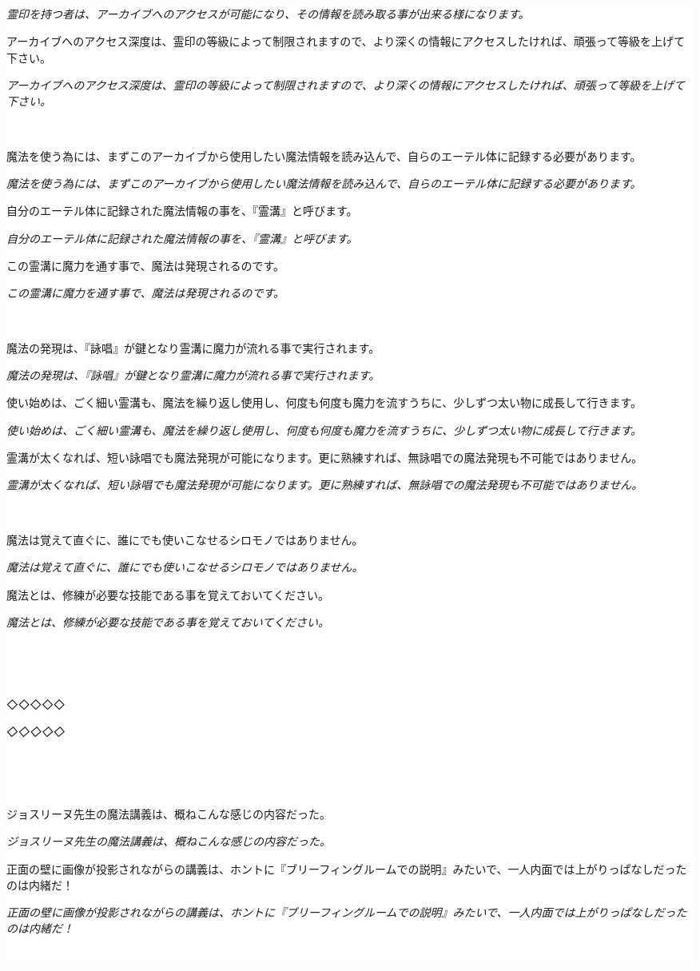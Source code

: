 *霊印を持つ者は、アーカイブへのアクセスが可能になり、その情報を読み取る事が出来る様になります。*

アーカイブへのアクセス深度は、霊印の等級によって制限されますので、より深くの情報にアクセスしたければ、頑張って等級を上げて下さい。

*アーカイブへのアクセス深度は、霊印の等級によって制限されますので、より深くの情報にアクセスしたければ、頑張って等級を上げて下さい。*

&nbsp;

魔法を使う為には、まずこのアーカイブから使用したい魔法情報を読み込んで、自らのエーテル体に記録する必要があります。

*魔法を使う為には、まずこのアーカイブから使用したい魔法情報を読み込んで、自らのエーテル体に記録する必要があります。*

自分のエーテル体に記録された魔法情報の事を、『霊溝』と呼びます。

*自分のエーテル体に記録された魔法情報の事を、『霊溝』と呼びます。*

この霊溝に魔力を通す事で、魔法は発現されるのです。

*この霊溝に魔力を通す事で、魔法は発現されるのです。*

&nbsp;

魔法の発現は、『詠唱』が鍵となり霊溝に魔力が流れる事で実行されます。

*魔法の発現は、『詠唱』が鍵となり霊溝に魔力が流れる事で実行されます。*

使い始めは、ごく細い霊溝も、魔法を繰り返し使用し、何度も何度も魔力を流すうちに、少しずつ太い物に成長して行きます。

*使い始めは、ごく細い霊溝も、魔法を繰り返し使用し、何度も何度も魔力を流すうちに、少しずつ太い物に成長して行きます。*

霊溝が太くなれば、短い詠唱でも魔法発現が可能になります。更に熟練すれば、無詠唱での魔法発現も不可能ではありません。

*霊溝が太くなれば、短い詠唱でも魔法発現が可能になります。更に熟練すれば、無詠唱での魔法発現も不可能ではありません。*

&nbsp;

魔法は覚えて直ぐに、誰にでも使いこなせるシロモノではありません。

*魔法は覚えて直ぐに、誰にでも使いこなせるシロモノではありません。*

魔法とは、修練が必要な技能である事を覚えておいてください。

*魔法とは、修練が必要な技能である事を覚えておいてください。*

&nbsp;

&nbsp;

◇◇◇◇◇

*◇◇◇◇◇*

&nbsp;

&nbsp;

ジョスリーヌ先生の魔法講義は、概ねこんな感じの内容だった。

*ジョスリーヌ先生の魔法講義は、概ねこんな感じの内容だった。*

正面の壁に画像が投影されながらの講義は、ホントに『ブリーフィングルームでの説明』みたいで、一人内面では上がりっぱなしだったのは内緒だ！

*正面の壁に画像が投影されながらの講義は、ホントに『ブリーフィングルームでの説明』みたいで、一人内面では上がりっぱなしだったのは内緒だ！*

&nbsp;
